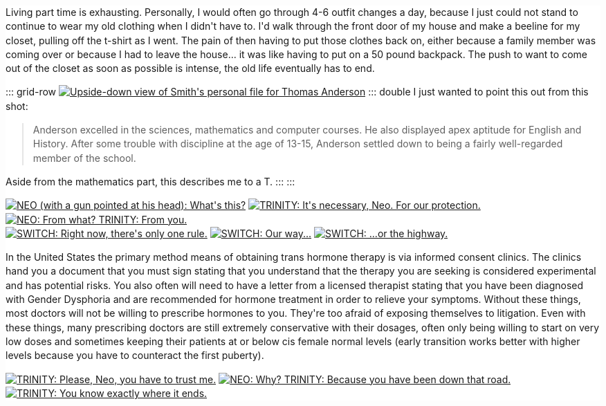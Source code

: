 Living part time is exhausting. Personally, I would often go through 4-6 outfit changes a day, because I just could not stand to continue to wear my old clothing when I didn't have to. I'd walk through the front door of my house and make a beeline for my closet, pulling off the t-shirt as I went. The pain of then having to put those clothes back on, either because a family member was coming over or because I had to leave the house... it was like having to put on a 50 pound backpack. The push to want to come out of the closet as soon as possible is intense, the old life eventually has to end.

::: grid-row
[![Upside-down view of Smith's personal file for Thomas Anderson](../19.jpeg)](../19.jpeg)
::: double
I just wanted to point this out from this shot:

> Anderson excelled in the sciences, mathematics and computer courses. He also displayed apex aptitude for English and History. After some trouble with discipline at the age of 13-15, Anderson settled down to being a fairly well-regarded member of the school.

Aside from the mathematics part, this describes me to a T.
:::
:::

<div class="grid-row">
  <a href="../20-1.jpeg"><img src="../20-1.jpeg" alt="NEO (with a gun pointed at his head): What's this?"></a>
  <a href="../20-2.jpeg"><img src="../20-2.jpeg" alt="TRINITY: It's necessary, Neo. For our protection."></a>
  <a href="../20-3.jpeg"><img src="../20-3.jpeg" alt="NEO: From what?  TRINITY: From you."></a>
</div>

<div class="grid-row">
  <a href="../21-1.jpeg"><img src="../21-1.jpeg" alt="SWITCH: Right now, there's only one rule."></a>
  <a href="../21-2.jpeg"><img src="../21-2.jpeg" alt="SWITCH: Our way..."></a>
  <a href="../21-3.jpeg"><img src="../21-3.jpeg" alt="SWITCH: ...or the highway."></a>
</div>

In the United States the primary method means of obtaining trans hormone therapy is via informed consent clinics. The clinics hand you a document that you must sign stating that you understand that the therapy you are seeking is considered experimental and has potential risks. You also often will need to have a letter from a licensed therapist stating that you have been diagnosed with Gender Dysphoria and are recommended for hormone treatment in order to relieve your symptoms. Without these things, most doctors will not be willing to prescribe hormones to you. They're too afraid of exposing themselves to litigation. Even with these things, many prescribing doctors are still extremely conservative with their dosages, often only being willing to start on very low doses and sometimes keeping their patients at or below cis female normal levels (early transition works better with higher levels because you have to counteract the first puberty).

<div class="grid-row">
  <a href="../22-1.jpeg"><img src="../22-1.jpeg" alt="TRINITY: Please, Neo, you have to trust me."></a>
  <a href="../22-2.jpeg"><img src="../22-2.jpeg" alt="NEO: Why?  TRINITY: Because you have been down that road."></a>
  <a href="../22-3.jpeg"><img src="../22-3.jpeg" alt="TRINITY: You know exactly where it ends."></a>
</div>
